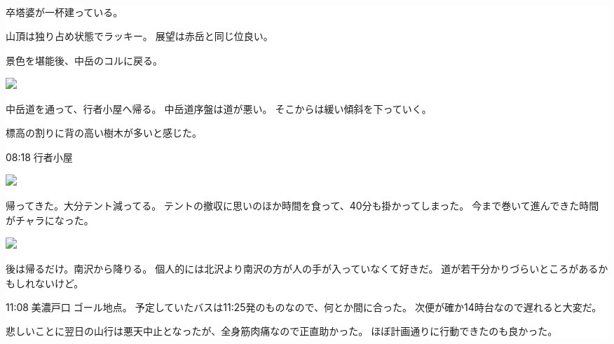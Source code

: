 卒塔婆が一杯建っている。

山頂は独り占め状態でラッキー。
展望は赤岳と同じ位良い。

景色を堪能後、中岳のコルに戻る。

<img src="https://images.prismic.io/peasysblog/aKWN2aTt2nPbagi7_63082980_2226758997_13large.jpg?auto=format,compress" width="600">

中岳道を通って、行者小屋へ帰る。
中岳道序盤は道が悪い。
そこからは緩い傾斜を下っていく。

標高の割りに背の高い樹木が多いと感じた。

08:18 行者小屋

<img src="https://images.prismic.io/peasysblog/aKWN16Tt2nPbagi4_63082980_2226758994_76large.jpg?auto=format,compress" width="600">

帰ってきた。大分テント減ってる。
テントの撤収に思いのほか時間を食って、40分も掛かってしまった。
今まで巻いて進んできた時間がチャラになった。

<img src="https://images.prismic.io/peasysblog/aKWN1qTt2nPbagi3_63082980_2226758993_159large.jpg?auto=format,compress" width="600">

後は帰るだけ。南沢から降りる。
個人的には北沢より南沢の方が人の手が入っていなくて好きだ。
道が若干分かりづらいところがあるかもしれないけど。


11:08 美濃戸口
ゴール地点。
予定していたバスは11:25発のものなので、何とか間に合った。
次便が確か14時台なので遅れると大変だ。

悲しいことに翌日の山行は悪天中止となったが、全身筋肉痛なので正直助かった。
ほぼ計画通りに行動できたのも良かった。
